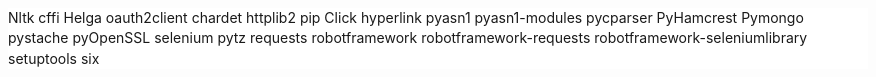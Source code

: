    <td>Nltk
   </td>
  </tr>
  <tr>
   <td>cffi
   </td>
   <td>Helga
   </td>
   <td>oauth2client
   </td>
  </tr>
  <tr>
   <td>chardet
   </td>
   <td>httplib2
   </td>
   <td>pip
   </td>
  </tr>
  <tr>
   <td>Click
   </td>
   <td>hyperlink
   </td>
   <td>pyasn1
   </td>
  </tr>
  <tr>
   <td>pyasn1-modules
   </td>
   <td>pycparser
   </td>
   <td>PyHamcrest
   </td>
  </tr>
  <tr>
   <td>Pymongo
   </td>
   <td>pystache
   </td>
   <td>pyOpenSSL
   </td>
  </tr>
  <tr>
   <td>selenium
   </td>
   <td>pytz
   </td>
   <td>requests
   </td>
  </tr>
  <tr>
   <td>robotframework
   </td>
   <td>robotframework-requests
   </td>
   <td>robotframework-seleniumlibrary
   </td>
  </tr>
  <tr>
   <td>setuptools
   </td>
   <td>six
   </td>
